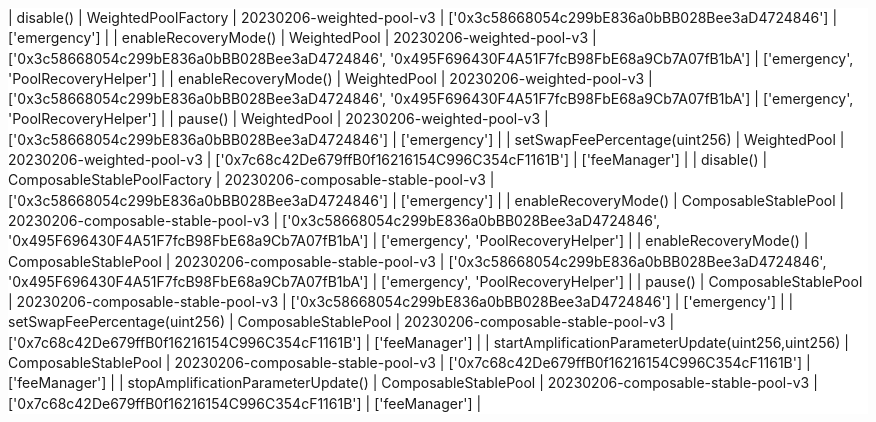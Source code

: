 | disable()                                                                                                         | WeightedPoolFactory                            | 20230206-weighted-pool-v3                  | ['0x3c58668054c299bE836a0bBB028Bee3aD4724846']                                                                                                                                           | ['emergency']                                                                |
| enableRecoveryMode()                                                                                              | WeightedPool                                   | 20230206-weighted-pool-v3                  | ['0x3c58668054c299bE836a0bBB028Bee3aD4724846', '0x495F696430F4A51F7fcB98FbE68a9Cb7A07fB1bA']                                                                                             | ['emergency', 'PoolRecoveryHelper']                                          |
| enableRecoveryMode()                                                                                              | WeightedPool                                   | 20230206-weighted-pool-v3                  | ['0x3c58668054c299bE836a0bBB028Bee3aD4724846', '0x495F696430F4A51F7fcB98FbE68a9Cb7A07fB1bA']                                                                                             | ['emergency', 'PoolRecoveryHelper']                                          |
| pause()                                                                                                           | WeightedPool                                   | 20230206-weighted-pool-v3                  | ['0x3c58668054c299bE836a0bBB028Bee3aD4724846']                                                                                                                                           | ['emergency']                                                                |
| setSwapFeePercentage(uint256)                                                                                     | WeightedPool                                   | 20230206-weighted-pool-v3                  | ['0x7c68c42De679ffB0f16216154C996C354cF1161B']                                                                                                                                           | ['feeManager']                                                               |
| disable()                                                                                                         | ComposableStablePoolFactory                    | 20230206-composable-stable-pool-v3         | ['0x3c58668054c299bE836a0bBB028Bee3aD4724846']                                                                                                                                           | ['emergency']                                                                |
| enableRecoveryMode()                                                                                              | ComposableStablePool                           | 20230206-composable-stable-pool-v3         | ['0x3c58668054c299bE836a0bBB028Bee3aD4724846', '0x495F696430F4A51F7fcB98FbE68a9Cb7A07fB1bA']                                                                                             | ['emergency', 'PoolRecoveryHelper']                                          |
| enableRecoveryMode()                                                                                              | ComposableStablePool                           | 20230206-composable-stable-pool-v3         | ['0x3c58668054c299bE836a0bBB028Bee3aD4724846', '0x495F696430F4A51F7fcB98FbE68a9Cb7A07fB1bA']                                                                                             | ['emergency', 'PoolRecoveryHelper']                                          |
| pause()                                                                                                           | ComposableStablePool                           | 20230206-composable-stable-pool-v3         | ['0x3c58668054c299bE836a0bBB028Bee3aD4724846']                                                                                                                                           | ['emergency']                                                                |
| setSwapFeePercentage(uint256)                                                                                     | ComposableStablePool                           | 20230206-composable-stable-pool-v3         | ['0x7c68c42De679ffB0f16216154C996C354cF1161B']                                                                                                                                           | ['feeManager']                                                               |
| startAmplificationParameterUpdate(uint256,uint256)                                                                | ComposableStablePool                           | 20230206-composable-stable-pool-v3         | ['0x7c68c42De679ffB0f16216154C996C354cF1161B']                                                                                                                                           | ['feeManager']                                                               |
| stopAmplificationParameterUpdate()                                                                                | ComposableStablePool                           | 20230206-composable-stable-pool-v3         | ['0x7c68c42De679ffB0f16216154C996C354cF1161B']                                                                                                                                           | ['feeManager']                                                               |